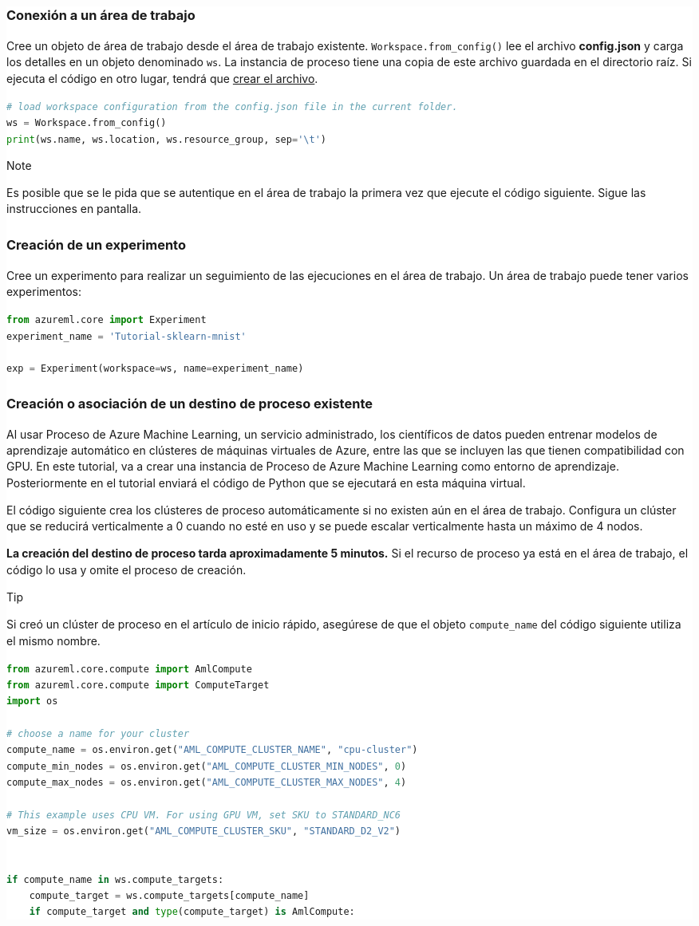 ### <a name="connect-to-a-workspace"></a>Conexión a un área de trabajo

Cree un objeto de área de trabajo desde el área de trabajo existente. `Workspace.from_config()` lee el archivo **config.json** y carga los detalles en un objeto denominado `ws`.  La instancia de proceso tiene una copia de este archivo guardada en el directorio raíz.  Si ejecuta el código en otro lugar, tendrá que [crear el archivo](how-to-configure-environment.md#workspace).

```python
# load workspace configuration from the config.json file in the current folder.
ws = Workspace.from_config()
print(ws.name, ws.location, ws.resource_group, sep='\t')
```

>[!NOTE]
> Es posible que se le pida que se autentique en el área de trabajo la primera vez que ejecute el código siguiente. Sigue las instrucciones en pantalla.

### <a name="create-an-experiment"></a>Creación de un experimento

Cree un experimento para realizar un seguimiento de las ejecuciones en el área de trabajo. Un área de trabajo puede tener varios experimentos:

```python
from azureml.core import Experiment
experiment_name = 'Tutorial-sklearn-mnist'

exp = Experiment(workspace=ws, name=experiment_name)
```

### <a name="create-or-attach-an-existing-compute-target"></a>Creación o asociación de un destino de proceso existente

Al usar Proceso de Azure Machine Learning, un servicio administrado, los científicos de datos pueden entrenar modelos de aprendizaje automático en clústeres de máquinas virtuales de Azure, entre las que se incluyen las que tienen compatibilidad con GPU. En este tutorial, va a crear una instancia de Proceso de Azure Machine Learning como entorno de aprendizaje. Posteriormente en el tutorial enviará el código de Python que se ejecutará en esta máquina virtual. 

El código siguiente crea los clústeres de proceso automáticamente si no existen aún en el área de trabajo. Configura un clúster que se reducirá verticalmente a 0 cuando no esté en uso y se puede escalar verticalmente hasta un máximo de 4 nodos.

 **La creación del destino de proceso tarda aproximadamente 5 minutos.** Si el recurso de proceso ya está en el área de trabajo, el código lo usa y omite el proceso de creación.  

> [!TIP]
> Si creó un clúster de proceso en el artículo de inicio rápido, asegúrese de que el objeto `compute_name` del código siguiente utiliza el mismo nombre.

```python
from azureml.core.compute import AmlCompute
from azureml.core.compute import ComputeTarget
import os

# choose a name for your cluster
compute_name = os.environ.get("AML_COMPUTE_CLUSTER_NAME", "cpu-cluster")
compute_min_nodes = os.environ.get("AML_COMPUTE_CLUSTER_MIN_NODES", 0)
compute_max_nodes = os.environ.get("AML_COMPUTE_CLUSTER_MAX_NODES", 4)

# This example uses CPU VM. For using GPU VM, set SKU to STANDARD_NC6
vm_size = os.environ.get("AML_COMPUTE_CLUSTER_SKU", "STANDARD_D2_V2")


if compute_name in ws.compute_targets:
    compute_target = ws.compute_targets[compute_name]
    if compute_target and type(compute_target) is AmlCompute:
```
